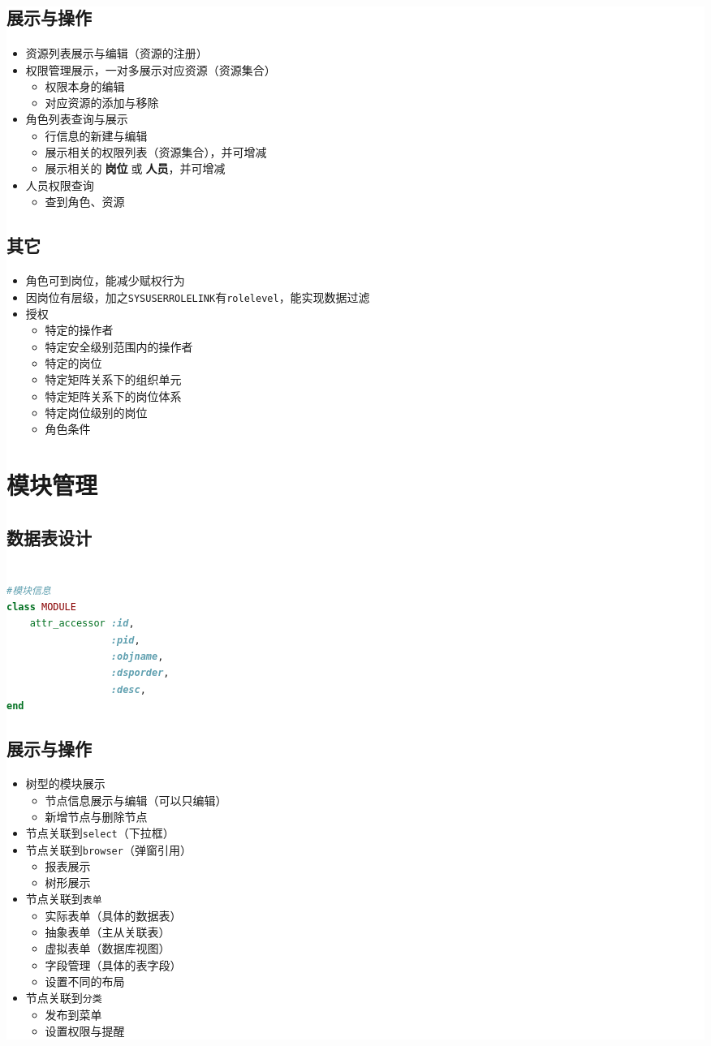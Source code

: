 

## 展示与操作
- 资源列表展示与编辑（资源的注册）
- 权限管理展示，一对多展示对应资源（资源集合）
    + 权限本身的编辑
    + 对应资源的添加与移除
- 角色列表查询与展示
    + 行信息的新建与编辑
    + 展示相关的权限列表（资源集合），并可增减
    + 展示相关的 __岗位__ 或 __人员__，并可增减
- 人员权限查询
    + 查到角色、资源

## 其它
- 角色可到岗位，能减少赋权行为
- 因岗位有层级，加之`SYSUSERROLELINK`有`rolelevel`，能实现数据过滤
- 授权
    + 特定的操作者  
    + 特定安全级别范围内的操作者  
    + 特定的岗位  
    + 特定矩阵关系下的组织单元  
    + 特定矩阵关系下的岗位体系  
    + 特定岗位级别的岗位  
    + 角色条件


# 模块管理

## 数据表设计

```ruby

#模块信息
class MODULE
    attr_accessor :id, 
                  :pid,
                  :objname, 
                  :dsporder,
                  :desc, 
end

```


## 展示与操作
- 树型的模块展示
    + 节点信息展示与编辑（可以只编辑）
    + 新增节点与删除节点
- 节点关联到`select`（下拉框）
- 节点关联到`browser`（弹窗引用）
    + 报表展示
    + 树形展示
- 节点关联到`表单`
    + 实际表单（具体的数据表）
    + 抽象表单（主从关联表）
    + 虚拟表单（数据库视图）
    + 字段管理（具体的表字段）
    + 设置不同的布局
- 节点关联到`分类`
    + 发布到菜单
    + 设置权限与提醒